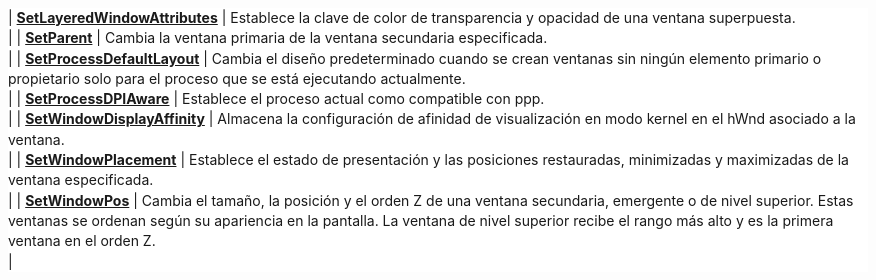 | [**SetLayeredWindowAttributes**](/windows/win32/api/winuser/nf-winuser-setlayeredwindowattributes)     | Establece la clave de color de transparencia y opacidad de una ventana superpuesta.<br/>                                                                                                                                                                                                                                                                                                                                                                                                                                                                                                                                                                                                      |
| [**SetParent**](/windows/win32/api/winuser/nf-winuser-setparent)                                       | Cambia la ventana primaria de la ventana secundaria especificada. <br/>                                                                                                                                                                                                                                                                                                                                                                                                                                                                                                                                                                                                             |
| [**SetProcessDefaultLayout**](/windows/win32/api/winuser/nf-winuser-setprocessdefaultlayout)           | Cambia el diseño predeterminado cuando se crean ventanas sin ningún elemento primario o propietario solo para el proceso que se está ejecutando actualmente.<br/>                                                                                                                                                                                                                                                                                                                                                                                                                                                                                                                                                   |
| [**SetProcessDPIAware**](/windows/win32/api/winuser/nf-winuser-setprocessdpiaware)                     | Establece el proceso actual como compatible con ppp.<br/>                                                                                                                                                                                                                                                                                                                                                                                                                                                                                                                                                                                                                                |
| [**SetWindowDisplayAffinity**](/windows/win32/api/winuser/nf-winuser-setwindowdisplayaffinity)         | Almacena la configuración de afinidad de visualización en modo kernel en el hWnd asociado a la ventana. <br/>                                                                                                                                                                                                                                                                                                                                                                                                                                                                                                                                                                           |
| [**SetWindowPlacement**](/windows/win32/api/winuser/nf-winuser-setwindowplacement)                     | Establece el estado de presentación y las posiciones restauradas, minimizadas y maximizadas de la ventana especificada. <br/>                                                                                                                                                                                                                                                                                                                                                                                                                                                                                                                                                                    |
| [**SetWindowPos**](/windows/win32/api/winuser/nf-winuser-setwindowpos)                                 | Cambia el tamaño, la posición y el orden Z de una ventana secundaria, emergente o de nivel superior. Estas ventanas se ordenan según su apariencia en la pantalla. La ventana de nivel superior recibe el rango más alto y es la primera ventana en el orden Z.<br/>                                                                                                                                                                                                                                                                                                                                                                                                                          |